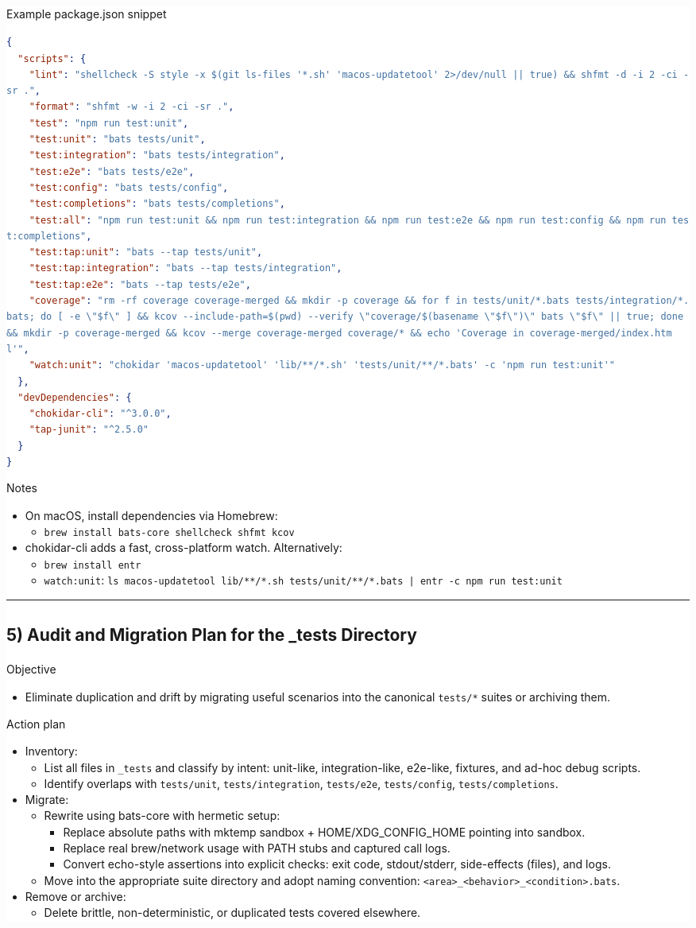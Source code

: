 Example package.json snippet

```json
{
  "scripts": {
    "lint": "shellcheck -S style -x $(git ls-files '*.sh' 'macos-updatetool' 2>/dev/null || true) && shfmt -d -i 2 -ci -sr .",
    "format": "shfmt -w -i 2 -ci -sr .",
    "test": "npm run test:unit",
    "test:unit": "bats tests/unit",
    "test:integration": "bats tests/integration",
    "test:e2e": "bats tests/e2e",
    "test:config": "bats tests/config",
    "test:completions": "bats tests/completions",
    "test:all": "npm run test:unit && npm run test:integration && npm run test:e2e && npm run test:config && npm run test:completions",
    "test:tap:unit": "bats --tap tests/unit",
    "test:tap:integration": "bats --tap tests/integration",
    "test:tap:e2e": "bats --tap tests/e2e",
    "coverage": "rm -rf coverage coverage-merged && mkdir -p coverage && for f in tests/unit/*.bats tests/integration/*.bats; do [ -e \"$f\" ] && kcov --include-path=$(pwd) --verify \"coverage/$(basename \"$f\")\" bats \"$f\" || true; done && mkdir -p coverage-merged && kcov --merge coverage-merged coverage/* && echo 'Coverage in coverage-merged/index.html'",
    "watch:unit": "chokidar 'macos-updatetool' 'lib/**/*.sh' 'tests/unit/**/*.bats' -c 'npm run test:unit'"
  },
  "devDependencies": {
    "chokidar-cli": "^3.0.0",
    "tap-junit": "^2.5.0"
  }
}
```

Notes

- On macOS, install dependencies via Homebrew:
  - `brew install bats-core shellcheck shfmt kcov`
- chokidar-cli adds a fast, cross-platform watch. Alternatively:
  - `brew install entr`
  - `watch:unit`: `ls macos-updatetool lib/**/*.sh tests/unit/**/*.bats | entr -c npm run test:unit`

---

## 5) Audit and Migration Plan for the _tests Directory

Objective

- Eliminate duplication and drift by migrating useful scenarios into the canonical `tests/*` suites or archiving them.

Action plan

- Inventory:
  - List all files in `_tests` and classify by intent: unit-like, integration-like, e2e-like, fixtures, and ad-hoc debug scripts.
  - Identify overlaps with `tests/unit`, `tests/integration`, `tests/e2e`, `tests/config`, `tests/completions`.
- Migrate:
  - Rewrite using bats-core with hermetic setup:
    - Replace absolute paths with mktemp sandbox + HOME/XDG_CONFIG_HOME pointing into sandbox.
    - Replace real brew/network usage with PATH stubs and captured call logs.
    - Convert echo-style assertions into explicit checks: exit code, stdout/stderr, side-effects (files), and logs.
  - Move into the appropriate suite directory and adopt naming convention: `<area>_<behavior>_<condition>.bats`.
- Remove or archive:
  - Delete brittle, non-deterministic, or duplicated tests covered elsewhere.